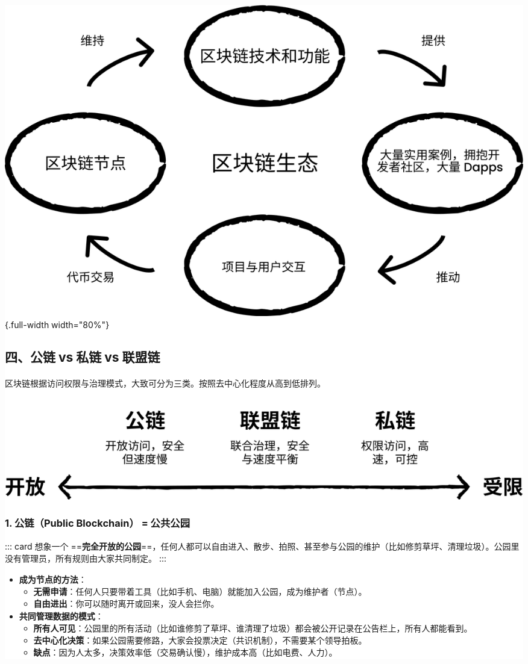 ![区块链生态系统运行流程](../images/blockchain-basic/ecosystem.jpg){.full-width width="80%"}

## 四、公链 vs 私链 vs 联盟链

区块链根据访问权限与治理模式，大致可分为三类。按照去中心化程度从高到低排列。  
<br>

![公链、联盟链、私链对比图](../images/blockchain-basic/different-chains.jpg)

### 1. 公链（Public Blockchain） = 公共公园

::: card
想象一个 ==**完全开放的公园**==，任何人都可以自由进入、散步、拍照、甚至参与公园的维护（比如修剪草坪、清理垃圾）。公园里没有管理员，所有规则由大家共同制定。
:::

- **成为节点的方法**：
  - **无需申请**：任何人只要带着工具（比如手机、电脑）就能加入公园，成为维护者（节点）。
  - **自由进出**：你可以随时离开或回来，没人会拦你。
- **共同管理数据的模式**：
  - **所有人可见**：公园里的所有活动（比如谁修剪了草坪、谁清理了垃圾）都会被公开记录在公告栏上，所有人都能看到。
  - **去中心化决策**：如果公园需要修路，大家会投票决定（共识机制），不需要某个领导拍板。
  - **缺点**：因为人太多，决策效率低（交易确认慢），维护成本高（比如电费、人力）。
